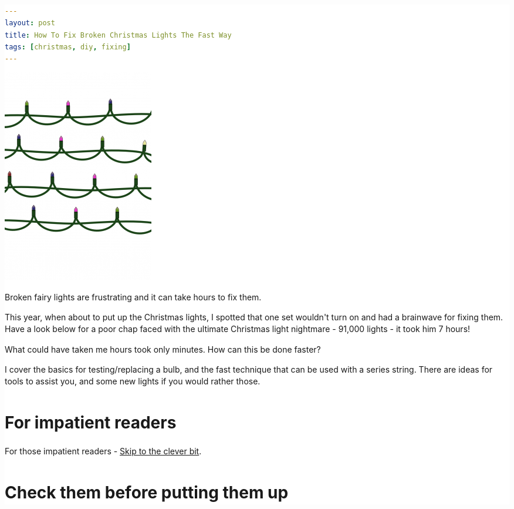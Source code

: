 ```yaml
---
layout: post
title: How To Fix Broken Christmas Lights The Fast Way
tags: [christmas, diy, fixing]
---
```

![](/galleries/2008-12-09-how-to-fix-broken-christmas-lights/christmas-lights-title.png)

Broken fairy lights are frustrating and it can take hours to fix them.

This year, when about to put up the Christmas lights, I spotted that one set wouldn't turn on and had a brainwave for fixing them. Have a look below for a poor chap faced with the ultimate Christmas light nightmare - 91,000 lights - it took him 7 hours!

What could have taken me hours took only minutes.
How can this be done faster?

I cover the basics for testing/replacing a bulb, and the fast technique that can be used with a series string. There are ideas for tools to assist you, and some new lights if you would rather those.

# For impatient readers

For those impatient readers - [Skip to the clever bit](#safety_warning).

# Check them before putting them up
